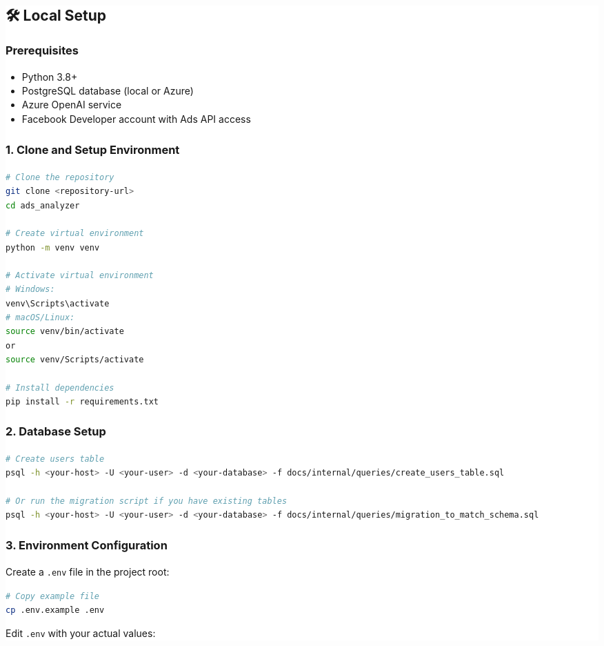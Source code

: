 ## 🛠️ Local Setup

### Prerequisites

- Python 3.8+
- PostgreSQL database (local or Azure)
- Azure OpenAI service
- Facebook Developer account with Ads API access

### 1. Clone and Setup Environment

```bash
# Clone the repository
git clone <repository-url>
cd ads_analyzer

# Create virtual environment
python -m venv venv

# Activate virtual environment
# Windows:
venv\Scripts\activate
# macOS/Linux:
source venv/bin/activate 
or  
source venv/Scripts/activate

# Install dependencies
pip install -r requirements.txt
```

### 2. Database Setup

```bash
# Create users table
psql -h <your-host> -U <your-user> -d <your-database> -f docs/internal/queries/create_users_table.sql

# Or run the migration script if you have existing tables
psql -h <your-host> -U <your-user> -d <your-database> -f docs/internal/queries/migration_to_match_schema.sql
```

### 3. Environment Configuration

Create a `.env` file in the project root:

```bash
# Copy example file
cp .env.example .env
```

Edit `.env` with your actual values:
